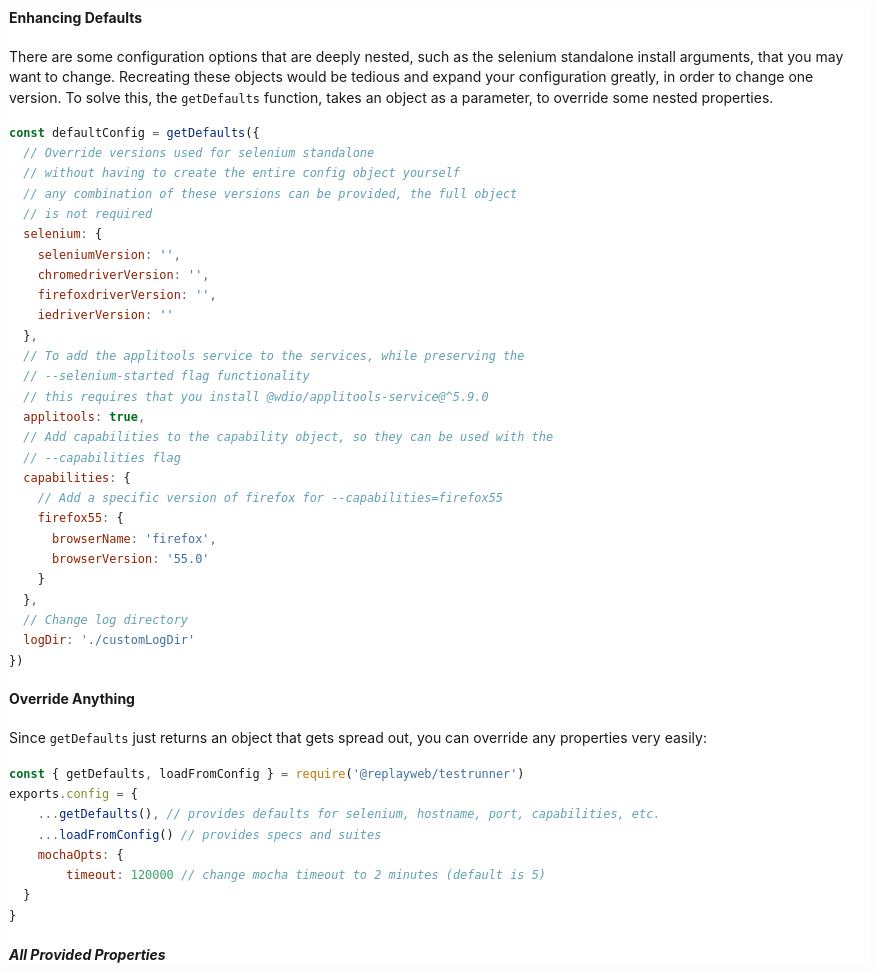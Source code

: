 #### Enhancing Defaults

There are some configuration options that are deeply nested, such as the selenium standalone install arguments, that you may want to change. Recreating these objects would be tedious and expand your configuration greatly, in order to change one version. To solve this, the `getDefaults` function, takes an object as a parameter, to override some nested properties.

```js
const defaultConfig = getDefaults({
  // Override versions used for selenium standalone
  // without having to create the entire config object yourself
  // any combination of these versions can be provided, the full object
  // is not required
  selenium: {
    seleniumVersion: '',
    chromedriverVersion: '',
    firefoxdriverVersion: '',
    iedriverVersion: ''
  },
  // To add the applitools service to the services, while preserving the
  // --selenium-started flag functionality
  // this requires that you install @wdio/applitools-service@^5.9.0
  applitools: true,
  // Add capabilities to the capability object, so they can be used with the
  // --capabilities flag
  capabilities: {
    // Add a specific version of firefox for --capabilities=firefox55
    firefox55: {
      browserName: 'firefox',
      browserVersion: '55.0'
    }
  },
  // Change log directory
  logDir: './customLogDir'
})
```

#### Override Anything

Since `getDefaults` just returns an object that gets spread out, you can override any properties very easily:

```js
const { getDefaults, loadFromConfig } = require('@replayweb/testrunner')
exports.config = {
    ...getDefaults(), // provides defaults for selenium, hostname, port, capabilities, etc.
    ...loadFromConfig() // provides specs and suites
    mochaOpts: {
    	timeout: 120000 // change mocha timeout to 2 minutes (default is 5)
  }
}
```

##### All Provided Properties
